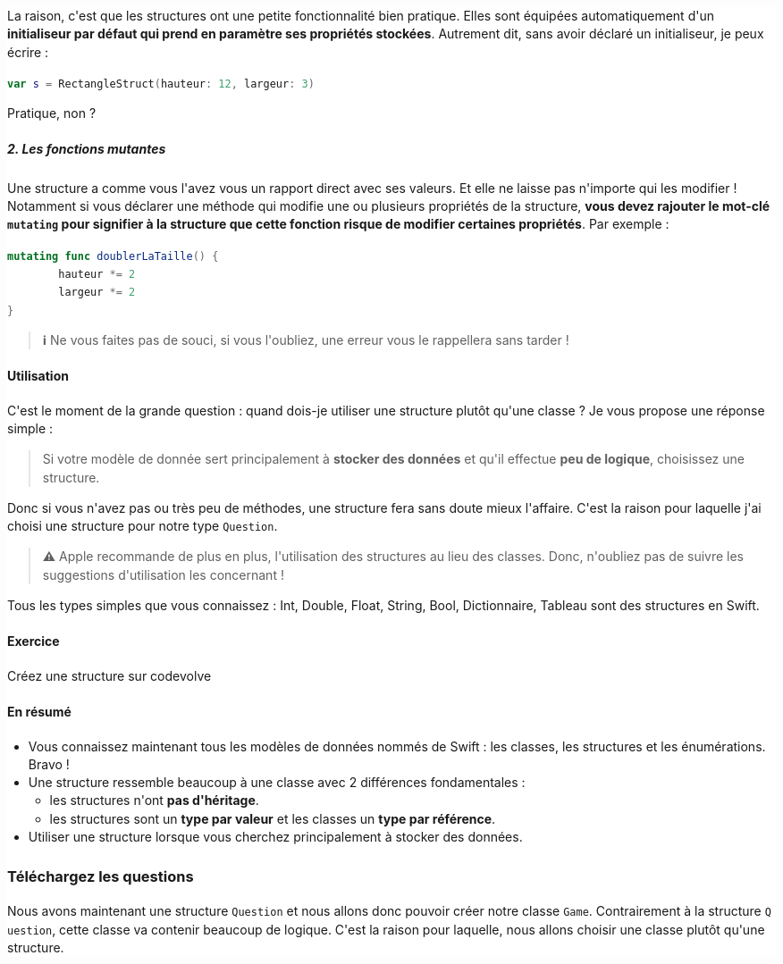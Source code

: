 La raison, c'est que les structures ont une petite fonctionnalité bien pratique. Elles sont équipées automatiquement d'un **initialiseur par défaut qui prend en paramètre ses propriétés stockées**. Autrement dit, sans avoir déclaré un initialiseur, je peux écrire :
```swift
var s = RectangleStruct(hauteur: 12, largeur: 3)
```
Pratique, non ?

##### 2. Les fonctions mutantes
Une structure a comme vous l'avez vous un rapport direct avec ses valeurs. Et elle ne laisse pas n'importe qui les modifier ! Notamment si vous déclarer une méthode qui modifie une ou plusieurs propriétés de la structure, **vous devez rajouter le mot-clé `mutating` pour signifier à la structure que cette fonction risque de modifier certaines propriétés**. Par exemple :

```swift
mutating func doublerLaTaille() {
		hauteur *= 2
		largeur *= 2
}
```

> **:information_source:** Ne vous faites pas de souci, si vous l'oubliez, une erreur vous le rappellera sans tarder !

#### Utilisation
C'est le moment de la grande question : quand dois-je utiliser une structure plutôt qu'une classe ? Je vous propose une réponse simple :

> Si votre modèle de donnée sert principalement à **stocker des données** et qu'il effectue **peu de logique**, choisissez une structure.

Donc si vous n'avez pas ou très peu de méthodes, une structure fera sans doute mieux l'affaire. C'est la raison pour laquelle j'ai choisi une structure pour notre type `Question`.

> **:warning:** Apple recommande de plus en plus, l'utilisation des structures au lieu des classes. Donc, n'oubliez pas de suivre les suggestions d'utilisation les concernant !

Tous les types simples que vous connaissez : Int, Double, Float, String, Bool, Dictionnaire, Tableau sont des structures en Swift.

#### Exercice
Créez une structure sur codevolve  

#### En résumé
- Vous connaissez maintenant tous les modèles de données nommés de Swift : les classes, les structures et les énumérations. Bravo !
- Une structure ressemble beaucoup à une classe avec 2 différences fondamentales :
	- les structures n'ont **pas d'héritage**.
	- les structures sont un **type par valeur** et les classes un **type par référence**.
- Utiliser une structure lorsque vous cherchez principalement à stocker des données.

### Téléchargez les questions
Nous avons maintenant une structure `Question` et nous allons donc pouvoir créer notre classe `Game`. Contrairement à la structure `Question`, cette classe va contenir beaucoup de logique. C'est la raison pour laquelle, nous allons choisir une classe plutôt qu'une structure.
